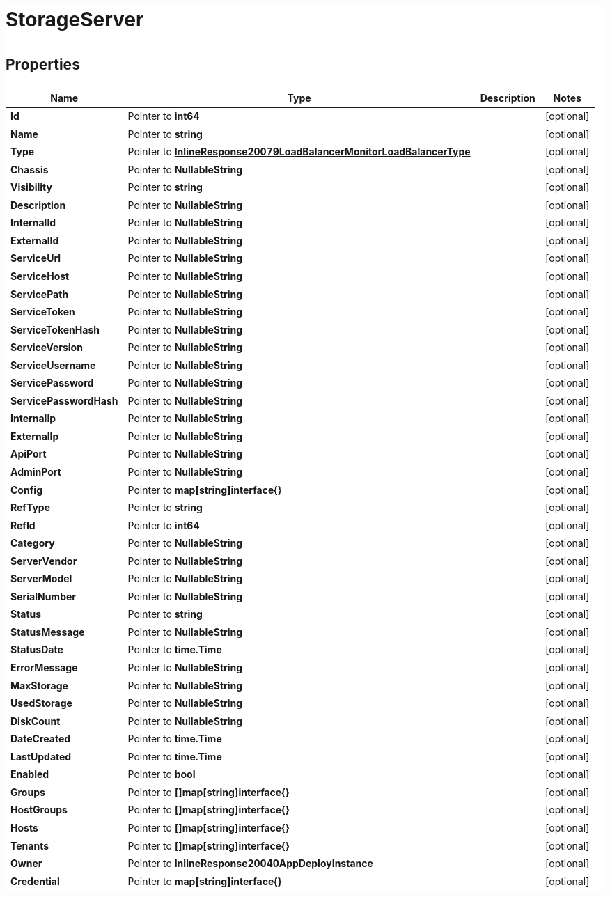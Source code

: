 # StorageServer

## Properties

Name | Type | Description | Notes
------------ | ------------- | ------------- | -------------
**Id** | Pointer to **int64** |  | [optional] 
**Name** | Pointer to **string** |  | [optional] 
**Type** | Pointer to [**InlineResponse20079LoadBalancerMonitorLoadBalancerType**](inline_response_200_79_loadBalancerMonitor_loadBalancer_type.md) |  | [optional] 
**Chassis** | Pointer to **NullableString** |  | [optional] 
**Visibility** | Pointer to **string** |  | [optional] 
**Description** | Pointer to **NullableString** |  | [optional] 
**InternalId** | Pointer to **NullableString** |  | [optional] 
**ExternalId** | Pointer to **NullableString** |  | [optional] 
**ServiceUrl** | Pointer to **NullableString** |  | [optional] 
**ServiceHost** | Pointer to **NullableString** |  | [optional] 
**ServicePath** | Pointer to **NullableString** |  | [optional] 
**ServiceToken** | Pointer to **NullableString** |  | [optional] 
**ServiceTokenHash** | Pointer to **NullableString** |  | [optional] 
**ServiceVersion** | Pointer to **NullableString** |  | [optional] 
**ServiceUsername** | Pointer to **NullableString** |  | [optional] 
**ServicePassword** | Pointer to **NullableString** |  | [optional] 
**ServicePasswordHash** | Pointer to **NullableString** |  | [optional] 
**InternalIp** | Pointer to **NullableString** |  | [optional] 
**ExternalIp** | Pointer to **NullableString** |  | [optional] 
**ApiPort** | Pointer to **NullableString** |  | [optional] 
**AdminPort** | Pointer to **NullableString** |  | [optional] 
**Config** | Pointer to **map[string]interface{}** |  | [optional] 
**RefType** | Pointer to **string** |  | [optional] 
**RefId** | Pointer to **int64** |  | [optional] 
**Category** | Pointer to **NullableString** |  | [optional] 
**ServerVendor** | Pointer to **NullableString** |  | [optional] 
**ServerModel** | Pointer to **NullableString** |  | [optional] 
**SerialNumber** | Pointer to **NullableString** |  | [optional] 
**Status** | Pointer to **string** |  | [optional] 
**StatusMessage** | Pointer to **NullableString** |  | [optional] 
**StatusDate** | Pointer to **time.Time** |  | [optional] 
**ErrorMessage** | Pointer to **NullableString** |  | [optional] 
**MaxStorage** | Pointer to **NullableString** |  | [optional] 
**UsedStorage** | Pointer to **NullableString** |  | [optional] 
**DiskCount** | Pointer to **NullableString** |  | [optional] 
**DateCreated** | Pointer to **time.Time** |  | [optional] 
**LastUpdated** | Pointer to **time.Time** |  | [optional] 
**Enabled** | Pointer to **bool** |  | [optional] 
**Groups** | Pointer to **[]map[string]interface{}** |  | [optional] 
**HostGroups** | Pointer to **[]map[string]interface{}** |  | [optional] 
**Hosts** | Pointer to **[]map[string]interface{}** |  | [optional] 
**Tenants** | Pointer to **[]map[string]interface{}** |  | [optional] 
**Owner** | Pointer to [**InlineResponse20040AppDeployInstance**](inline_response_200_40_appDeploy_instance.md) |  | [optional] 
**Credential** | Pointer to **map[string]interface{}** |  | [optional] 
